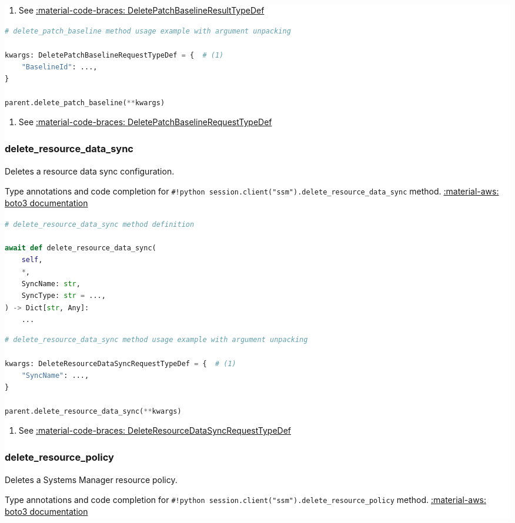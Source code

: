 1. See [:material-code-braces: DeletePatchBaselineResultTypeDef](./type_defs.md#deletepatchbaselineresulttypedef)


```python
# delete_patch_baseline method usage example with argument unpacking

kwargs: DeletePatchBaselineRequestTypeDef = {  # (1)
    "BaselineId": ...,
}

parent.delete_patch_baseline(**kwargs)
```

1. See [:material-code-braces: DeletePatchBaselineRequestTypeDef](./type_defs.md#deletepatchbaselinerequesttypedef)

### delete\_resource\_data\_sync

Deletes a resource data sync configuration.

Type annotations and code completion for `#!python session.client("ssm").delete_resource_data_sync` method.
[:material-aws: boto3 documentation](https://boto3.amazonaws.com/v1/documentation/api/latest/reference/services/ssm.html#SSM.Client)

```python
# delete_resource_data_sync method definition

await def delete_resource_data_sync(
    self,
    *,
    SyncName: str,
    SyncType: str = ...,
) -> Dict[str, Any]:
    ...
```

```python
# delete_resource_data_sync method usage example with argument unpacking

kwargs: DeleteResourceDataSyncRequestTypeDef = {  # (1)
    "SyncName": ...,
}

parent.delete_resource_data_sync(**kwargs)
```

1. See [:material-code-braces: DeleteResourceDataSyncRequestTypeDef](./type_defs.md#deleteresourcedatasyncrequesttypedef)

### delete\_resource\_policy

Deletes a Systems Manager resource policy.

Type annotations and code completion for `#!python session.client("ssm").delete_resource_policy` method.
[:material-aws: boto3 documentation](https://boto3.amazonaws.com/v1/documentation/api/latest/reference/services/ssm.html#SSM.Client)
